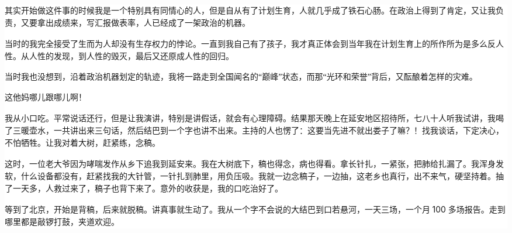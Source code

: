   </span>
  <o:p>
  </o:p>
 </p>
 <p class="MsoNormal">
  <span lang="ZH-CN" style='font-family:宋体;mso-ascii-font-family:
"Times New Roman"'>
   其实开始做这件事的时候我是一个特别具有同情心的人，但是自从有了计划生育，人就几乎成了铁石心肠。在政治上得到了肯定，又让我负责，又要拿出成绩来，写汇报做表率，人已经成了一架政治的机器。
  </span>
  <o:p>
  </o:p>
 </p>
 <p class="MsoNormal">
  <span lang="ZH-CN" style='font-family:宋体;mso-ascii-font-family:
"Times New Roman"'>
   当时的我完全接受了生而为人却没有生存权力的悖论。一直到我自己有了孩子，我才真正体会到当年我在计划生育上的所作所为是多么反人性。从人性的发现，到人性的毁灭，最后又还原成人性的回归。
  </span>
  <o:p>
  </o:p>
 </p>
 <p class="MsoNormal">
  <span lang="ZH-CN" style='font-family:宋体;mso-ascii-font-family:
"Times New Roman"'>
   当时我也没想到，沿着政治机器划定的轨迹，我将一路走到全国闻名的“巅峰”状态，而那“光环和荣誉”背后，又酝酿着怎样的灾难。
  </span>
  <o:p>
  </o:p>
 </p>
 <p class="MsoNormal">
  <span lang="ZH-CN" style='font-family:宋体;mso-ascii-font-family:
"Times New Roman"'>
   这他妈哪儿跟哪儿啊！
  </span>
  <o:p>
  </o:p>
 </p>
 <p class="MsoNormal">
  <span lang="ZH-CN" style='font-family:宋体;mso-ascii-font-family:
"Times New Roman"'>
   我从小口吃。平常说话还行，但是让我演讲，特别是讲假话，就会有心理障碍。结果那天晚上在延安地区招待所，七八十人听我试讲，我喝了三暖壶水，一共讲出来三句话，然后结巴到一个字也讲不出来。主持的人也愣了：这要当先进不就出娄子了嘛？！找我谈话，下定决心，不怕牺牲。让我对着大树，赶紧练，念稿。
  </span>
  <o:p>
  </o:p>
 </p>
 <p class="MsoNormal">
  <span lang="ZH-CN" style='font-family:宋体;mso-ascii-font-family:
"Times New Roman"'>
   这时，一位老大爷因为哮喘发作从乡下追我到延安来。我在大树底下，稿也得念，病也得看。拿长针扎，一紧张，把肺给扎漏了。我浑身发软，什么设备都没有，赶紧找我的大针管，一针扎到肺里，用负压吸。我就一边念稿子，一边抽，这老乡也真行，出不来气，硬坚持着。抽了一天多，人救过来了，稿子也背下来了。意外的收获是，我的口吃治好了。
  </span>
  <o:p>
  </o:p>
 </p>
 <p class="MsoNormal">
  <span lang="ZH-CN" style='font-family:宋体;mso-ascii-font-family:
"Times New Roman"'>
   等到了北京，开始是背稿，后来就脱稿。讲真事就生动了。我从一个字不会说的大结巴到口若悬河，一天三场，一个月
  </span>
  100
  <span lang="ZH-CN" style='font-family:宋体;mso-ascii-font-family:"Times New Roman"'>
   多场报告。走到哪里都是敲锣打鼓，夹道欢迎。
  </span>
  <o:p>